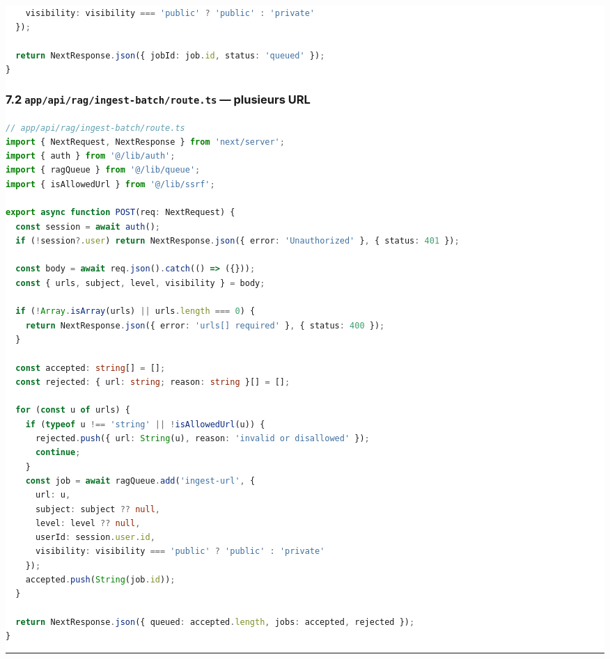 ```ts
    visibility: visibility === 'public' ? 'public' : 'private'
  });

  return NextResponse.json({ jobId: job.id, status: 'queued' });
}
```

### 7.2 `app/api/rag/ingest-batch/route.ts` — **plusieurs URL**

```ts
// app/api/rag/ingest-batch/route.ts
import { NextRequest, NextResponse } from 'next/server';
import { auth } from '@/lib/auth';
import { ragQueue } from '@/lib/queue';
import { isAllowedUrl } from '@/lib/ssrf';

export async function POST(req: NextRequest) {
  const session = await auth();
  if (!session?.user) return NextResponse.json({ error: 'Unauthorized' }, { status: 401 });

  const body = await req.json().catch(() => ({}));
  const { urls, subject, level, visibility } = body;

  if (!Array.isArray(urls) || urls.length === 0) {
    return NextResponse.json({ error: 'urls[] required' }, { status: 400 });
  }

  const accepted: string[] = [];
  const rejected: { url: string; reason: string }[] = [];

  for (const u of urls) {
    if (typeof u !== 'string' || !isAllowedUrl(u)) {
      rejected.push({ url: String(u), reason: 'invalid or disallowed' });
      continue;
    }
    const job = await ragQueue.add('ingest-url', {
      url: u,
      subject: subject ?? null,
      level: level ?? null,
      userId: session.user.id,
      visibility: visibility === 'public' ? 'public' : 'private'
    });
    accepted.push(String(job.id));
  }

  return NextResponse.json({ queued: accepted.length, jobs: accepted, rejected });
}
```

---
